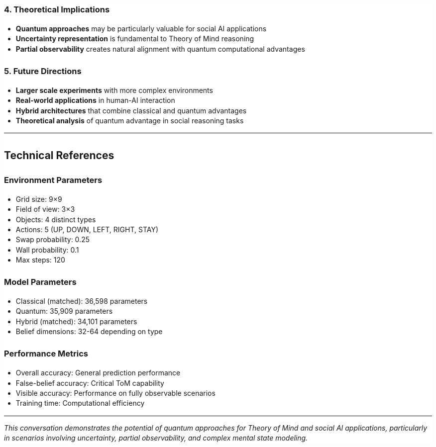 ### 4. Theoretical Implications
- **Quantum approaches** may be particularly valuable for social AI applications
- **Uncertainty representation** is fundamental to Theory of Mind reasoning
- **Partial observability** creates natural alignment with quantum computational advantages

### 5. Future Directions
- **Larger scale experiments** with more complex environments
- **Real-world applications** in human-AI interaction
- **Hybrid architectures** that combine classical and quantum advantages
- **Theoretical analysis** of quantum advantage in social reasoning tasks

---

## Technical References

### Environment Parameters
- Grid size: 9×9
- Field of view: 3×3
- Objects: 4 distinct types
- Actions: 5 (UP, DOWN, LEFT, RIGHT, STAY)
- Swap probability: 0.25
- Wall probability: 0.1
- Max steps: 120

### Model Parameters
- Classical (matched): 36,598 parameters
- Quantum: 35,909 parameters
- Hybrid (matched): 34,101 parameters
- Belief dimensions: 32-64 depending on type

### Performance Metrics
- Overall accuracy: General prediction performance
- False-belief accuracy: Critical ToM capability
- Visible accuracy: Performance on fully observable scenarios
- Training time: Computational efficiency

---

*This conversation demonstrates the potential of quantum approaches for Theory of Mind and social AI applications, particularly in scenarios involving uncertainty, partial observability, and complex mental state modeling.*

